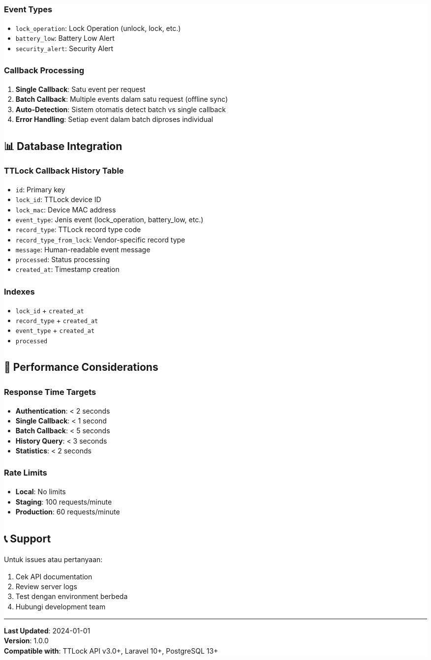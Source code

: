### Event Types
- `lock_operation`: Lock Operation (unlock, lock, etc.)
- `battery_low`: Battery Low Alert
- `security_alert`: Security Alert

### Callback Processing
1. **Single Callback**: Satu event per request
2. **Batch Callback**: Multiple events dalam satu request (offline sync)
3. **Auto-Detection**: Sistem otomatis detect batch vs single callback
4. **Error Handling**: Setiap event dalam batch diproses individual

## 📊 Database Integration

### TTLock Callback History Table
- `id`: Primary key
- `lock_id`: TTLock device ID
- `lock_mac`: Device MAC address
- `event_type`: Jenis event (lock_operation, battery_low, etc.)
- `record_type`: TTLock record type code
- `record_type_from_lock`: Vendor-specific record type
- `message`: Human-readable event message
- `processed`: Status processing
- `created_at`: Timestamp creation

### Indexes
- `lock_id` + `created_at`
- `record_type` + `created_at`
- `event_type` + `created_at`
- `processed`

## 🚀 Performance Considerations

### Response Time Targets
- **Authentication**: < 2 seconds
- **Single Callback**: < 1 second
- **Batch Callback**: < 5 seconds
- **History Query**: < 3 seconds
- **Statistics**: < 2 seconds

### Rate Limits
- **Local**: No limits
- **Staging**: 100 requests/minute
- **Production**: 60 requests/minute

## 📞 Support

Untuk issues atau pertanyaan:
1. Cek API documentation
2. Review server logs
3. Test dengan environment berbeda
4. Hubungi development team

---

**Last Updated**: 2024-01-01  
**Version**: 1.0.0  
**Compatible with**: TTLock API v3.0+, Laravel 10+, PostgreSQL 13+
